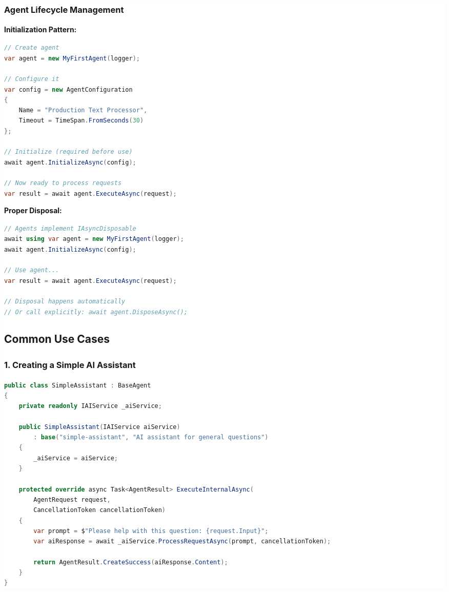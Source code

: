 ### Agent Lifecycle Management

**Initialization Pattern:**
```csharp
// Create agent
var agent = new MyFirstAgent(logger);

// Configure it
var config = new AgentConfiguration 
{ 
    Name = "Production Text Processor",
    Timeout = TimeSpan.FromSeconds(30) 
};

// Initialize (required before use)
await agent.InitializeAsync(config);

// Now ready to process requests
var result = await agent.ExecuteAsync(request);
```

**Proper Disposal:**
```csharp
// Agents implement IAsyncDisposable
await using var agent = new MyFirstAgent(logger);
await agent.InitializeAsync(config);

// Use agent...
var result = await agent.ExecuteAsync(request);

// Disposal happens automatically
// Or call explicitly: await agent.DisposeAsync();
```

## Common Use Cases

### 1. Creating a Simple AI Assistant

```csharp
public class SimpleAssistant : BaseAgent
{
    private readonly IAIService _aiService;

    public SimpleAssistant(IAIService aiService) 
        : base("simple-assistant", "AI assistant for general questions")
    {
        _aiService = aiService;
    }

    protected override async Task<AgentResult> ExecuteInternalAsync(
        AgentRequest request, 
        CancellationToken cancellationToken)
    {
        var prompt = $"Please help with this question: {request.Input}";
        var aiResponse = await _aiService.ProcessRequestAsync(prompt, cancellationToken);
        
        return AgentResult.CreateSuccess(aiResponse.Content);
    }
}
```
